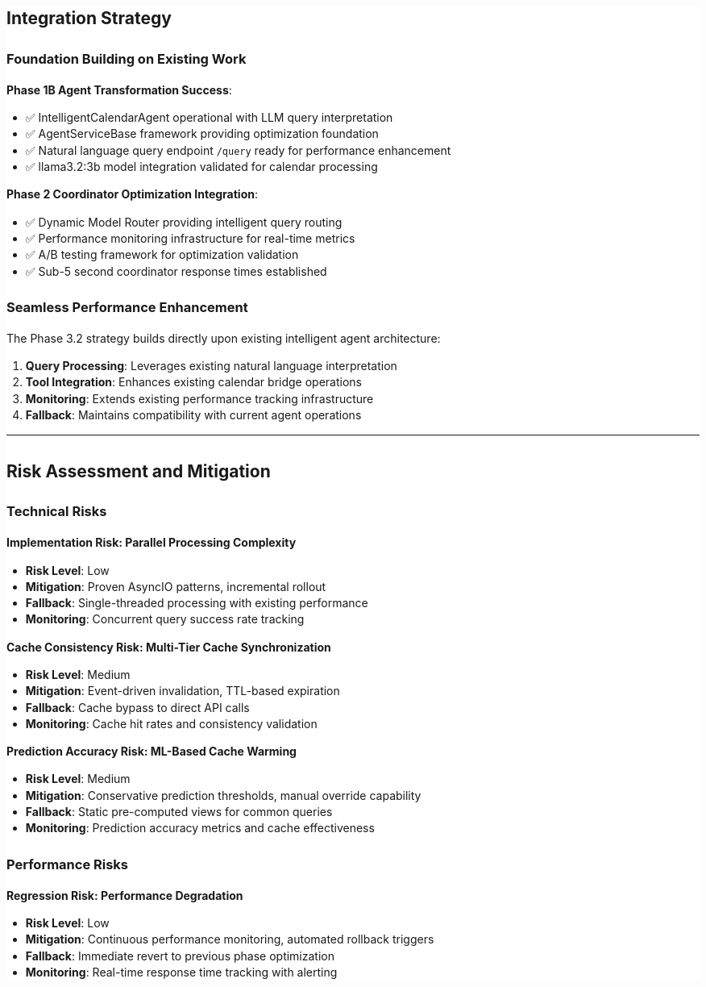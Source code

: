 
## Integration Strategy

### Foundation Building on Existing Work
**Phase 1B Agent Transformation Success**:
- ✅ IntelligentCalendarAgent operational with LLM query interpretation
- ✅ AgentServiceBase framework providing optimization foundation
- ✅ Natural language query endpoint `/query` ready for performance enhancement
- ✅ llama3.2:3b model integration validated for calendar processing

**Phase 2 Coordinator Optimization Integration**:
- ✅ Dynamic Model Router providing intelligent query routing
- ✅ Performance monitoring infrastructure for real-time metrics
- ✅ A/B testing framework for optimization validation
- ✅ Sub-5 second coordinator response times established

### Seamless Performance Enhancement
The Phase 3.2 strategy builds directly upon existing intelligent agent architecture:

1. **Query Processing**: Leverages existing natural language interpretation
2. **Tool Integration**: Enhances existing calendar bridge operations
3. **Monitoring**: Extends existing performance tracking infrastructure
4. **Fallback**: Maintains compatibility with current agent operations

---

## Risk Assessment and Mitigation

### Technical Risks

**Implementation Risk: Parallel Processing Complexity**
- **Risk Level**: Low
- **Mitigation**: Proven AsyncIO patterns, incremental rollout
- **Fallback**: Single-threaded processing with existing performance
- **Monitoring**: Concurrent query success rate tracking

**Cache Consistency Risk: Multi-Tier Cache Synchronization**
- **Risk Level**: Medium
- **Mitigation**: Event-driven invalidation, TTL-based expiration
- **Fallback**: Cache bypass to direct API calls
- **Monitoring**: Cache hit rates and consistency validation

**Prediction Accuracy Risk: ML-Based Cache Warming**
- **Risk Level**: Medium
- **Mitigation**: Conservative prediction thresholds, manual override capability
- **Fallback**: Static pre-computed views for common queries
- **Monitoring**: Prediction accuracy metrics and cache effectiveness

### Performance Risks

**Regression Risk: Performance Degradation**
- **Risk Level**: Low
- **Mitigation**: Continuous performance monitoring, automated rollback triggers
- **Fallback**: Immediate revert to previous phase optimization
- **Monitoring**: Real-time response time tracking with alerting
